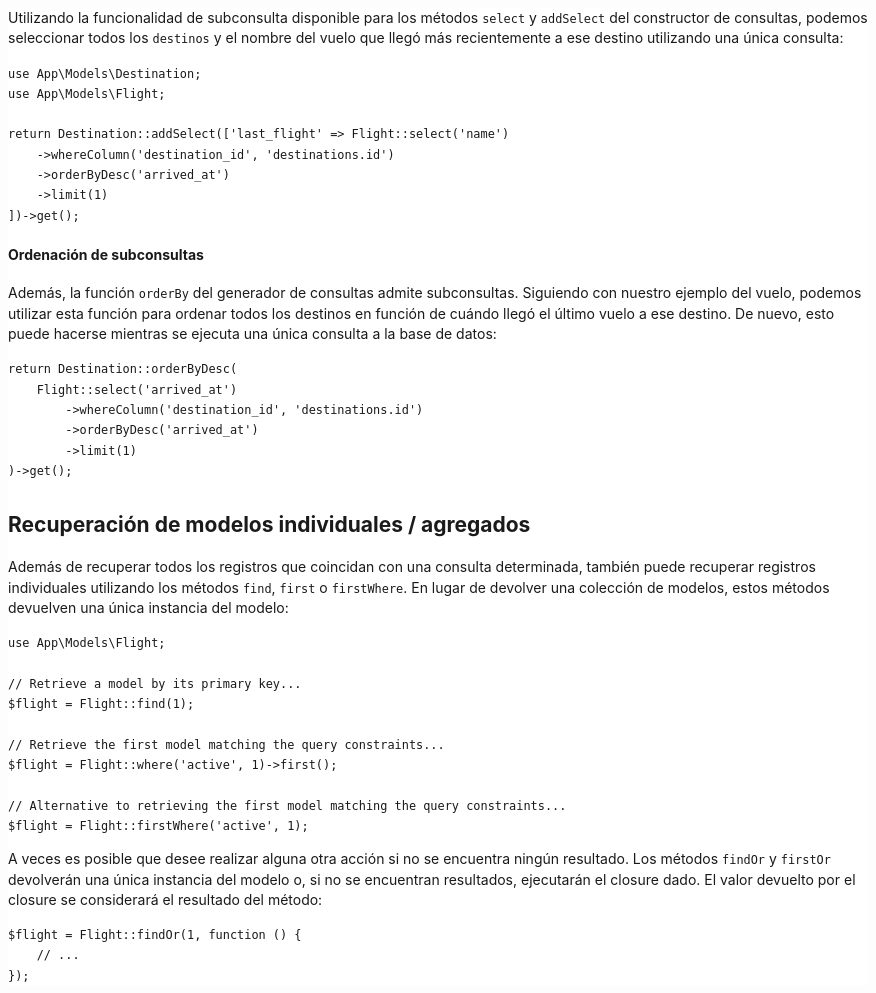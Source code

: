 Utilizando la funcionalidad de subconsulta disponible para los métodos `select` y `addSelect` del constructor de consultas, podemos seleccionar todos los `destinos` y el nombre del vuelo que llegó más recientemente a ese destino utilizando una única consulta:

    use App\Models\Destination;
    use App\Models\Flight;

    return Destination::addSelect(['last_flight' => Flight::select('name')
        ->whereColumn('destination_id', 'destinations.id')
        ->orderByDesc('arrived_at')
        ->limit(1)
    ])->get();

[]()

#### Ordenación de subconsultas

Además, la función `orderBy` del generador de consultas admite subconsultas. Siguiendo con nuestro ejemplo del vuelo, podemos utilizar esta función para ordenar todos los destinos en función de cuándo llegó el último vuelo a ese destino. De nuevo, esto puede hacerse mientras se ejecuta una única consulta a la base de datos:

    return Destination::orderByDesc(
        Flight::select('arrived_at')
            ->whereColumn('destination_id', 'destinations.id')
            ->orderByDesc('arrived_at')
            ->limit(1)
    )->get();

[]()

## Recuperación de modelos individuales / agregados

Además de recuperar todos los registros que coincidan con una consulta determinada, también puede recuperar registros individuales utilizando los métodos `find`, `first` o `firstWhere`. En lugar de devolver una colección de modelos, estos métodos devuelven una única instancia del modelo:

    use App\Models\Flight;

    // Retrieve a model by its primary key...
    $flight = Flight::find(1);

    // Retrieve the first model matching the query constraints...
    $flight = Flight::where('active', 1)->first();

    // Alternative to retrieving the first model matching the query constraints...
    $flight = Flight::firstWhere('active', 1);

A veces es posible que desee realizar alguna otra acción si no se encuentra ningún resultado. Los métodos `findOr` y `firstOr` devolverán una única instancia del modelo o, si no se encuentran resultados, ejecutarán el closure dado. El valor devuelto por el closure se considerará el resultado del método:

    $flight = Flight::findOr(1, function () {
        // ...
    });
